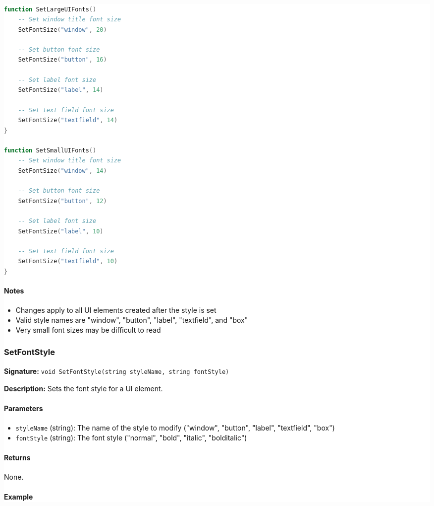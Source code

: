 ```lua
function SetLargeUIFonts()
    -- Set window title font size
    SetFontSize("window", 20)
    
    -- Set button font size
    SetFontSize("button", 16)
    
    -- Set label font size
    SetFontSize("label", 14)
    
    -- Set text field font size
    SetFontSize("textfield", 14)
}

function SetSmallUIFonts()
    -- Set window title font size
    SetFontSize("window", 14)
    
    -- Set button font size
    SetFontSize("button", 12)
    
    -- Set label font size
    SetFontSize("label", 10)
    
    -- Set text field font size
    SetFontSize("textfield", 10)
}
```

#### Notes

- Changes apply to all UI elements created after the style is set
- Valid style names are "window", "button", "label", "textfield", and "box"
- Very small font sizes may be difficult to read

### SetFontStyle

**Signature:** `void SetFontStyle(string styleName, string fontStyle)`

**Description:** Sets the font style for a UI element.

#### Parameters

- `styleName` (string): The name of the style to modify ("window", "button", "label", "textfield", "box")
- `fontStyle` (string): The font style ("normal", "bold", "italic", "bolditalic")

#### Returns

None.

#### Example
